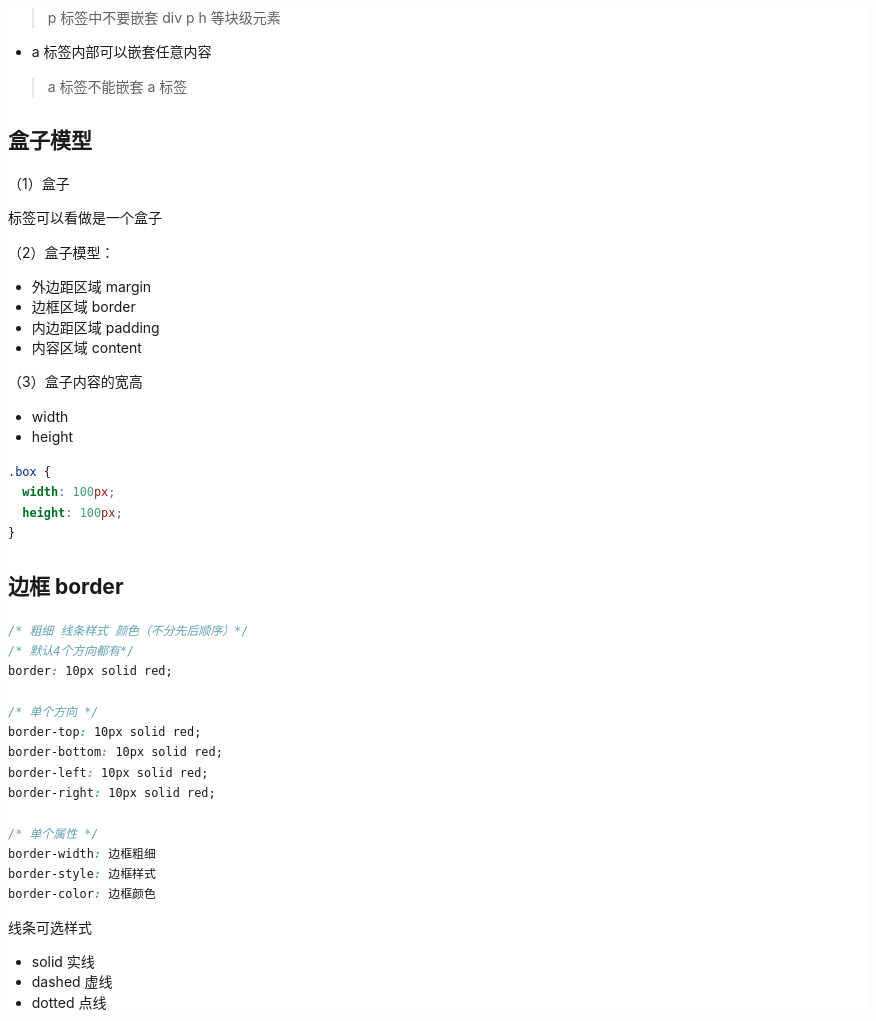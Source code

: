 > p 标签中不要嵌套 div p h 等块级元素

- a 标签内部可以嵌套任意内容

> a 标签不能嵌套 a 标签

## 盒子模型

（1）盒子

标签可以看做是一个盒子

（2）盒子模型：

- 外边距区域 margin
- 边框区域 border
- 内边距区域 padding
- 内容区域 content

（3）盒子内容的宽高

- width
- height

```css
.box {
  width: 100px;
  height: 100px;
}
```

## 边框 border

```css
/* 粗细 线条样式 颜色（不分先后顺序）*/
/* 默认4个方向都有*/
border: 10px solid red;

/* 单个方向 */
border-top: 10px solid red;
border-bottom: 10px solid red;
border-left: 10px solid red;
border-right: 10px solid red;

/* 单个属性 */
border-width: 边框粗细
border-style: 边框样式
border-color: 边框颜色
```

线条可选样式

- solid 实线
- dashed 虚线
- dotted 点线
